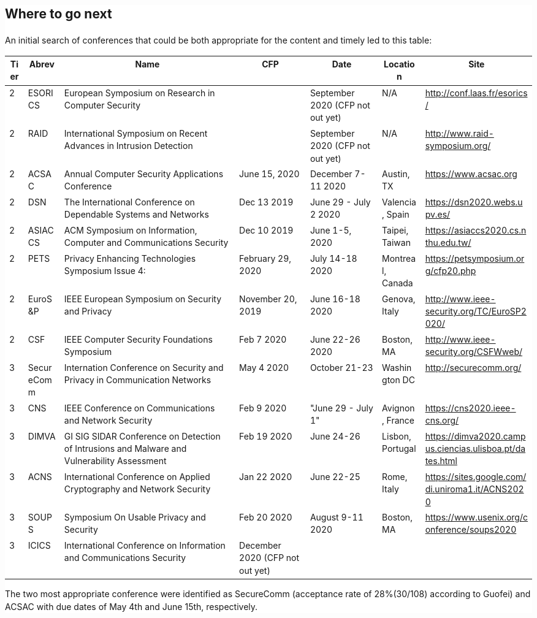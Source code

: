 
## Where to go next
An initial search of conferences that could be both appropriate for the content and timely led to this table:

Tier  | Abrev | Name | CFP | Date | Location     | Site
------|-------|------|-----|------|--------------|------------------------------------
2 | ESORICS | European Symposium on Research in Computer Security | | September 2020 (CFP not out yet) | N/A | http://conf.laas.fr/esorics/
2 | RAID | International Symposium on Recent Advances in Intrusion Detection | | September 2020 (CFP not out yet) | N/A | http://www.raid-symposium.org/
2 | ACSAC | Annual Computer Security Applications Conference | June 15, 2020 | December 7-11 2020 | Austin, TX | https://www.acsac.org
2	| DSN	| The International Conference on Dependable Systems and Networks	| Dec 13 2019	| June 29 - July 2 2020	| Valencia, Spain	| https://dsn2020.webs.upv.es/		
2	| ASIACCS	| ACM Symposium on Information, Computer and Communications Security | Dec 10 2019	| June 1-5, 2020	| Taipei, Taiwan	| https://asiaccs2020.cs.nthu.edu.tw/		
2	| PETS | Privacy Enhancing Technologies Symposium	Issue 4: | February 29, 2020 | July 14-18 2020	| Montreal, Canada	| https://petsymposium.org/cfp20.php		
2	| EuroS&P	| IEEE European Symposium on Security and Privacy	| November 20, 2019	| June 16-18 2020	| Genova, Italy	| http://www.ieee-security.org/TC/EuroSP2020/		
2	| CSF	| IEEE Computer Security Foundations Symposium | Feb 7 2020	| June 22-26 2020	| Boston, MA	| http://www.ieee-security.org/CSFWweb/		
3	| SecureComm | Internation Conference on Security and Privacy in Communication Networks	| May 4 2020	| October 21-23	| Washington DC	| http://securecomm.org/
3	| CNS	| IEEE Conference on Communications and Network Security	| Feb 9 2020	| "June 29 - July 1"	| Avignon, France	| https://cns2020.ieee-cns.org/		
3	| DIMVA	| GI SIG SIDAR Conference on Detection of Intrusions and Malware and Vulnerability Assessment	| Feb 19 2020	| June 24-26	| Lisbon, Portugal	| https://dimva2020.campus.ciencias.ulisboa.pt/dates.html		
3	| ACNS	| International Conference on Applied Cryptography and Network Security	| Jan 22 2020	| June 22-25	| Rome, Italy	| https://sites.google.com/di.uniroma1.it/ACNS2020		
3	| SOUPS	| Symposium On Usable Privacy and Security	| Feb 20 2020	| August 9-11 2020	| Boston, MA	| https://www.usenix.org/conference/soups2020		
3	| ICICS	| International Conference on Information and Communications Security	| December 2020 (CFP not out yet)		

The two most appropriate conference were identified as SecureComm (acceptance rate of 28%(30/108) according to Guofei) and ACSAC with due dates of May 4th and June 15th, respectively. 	
